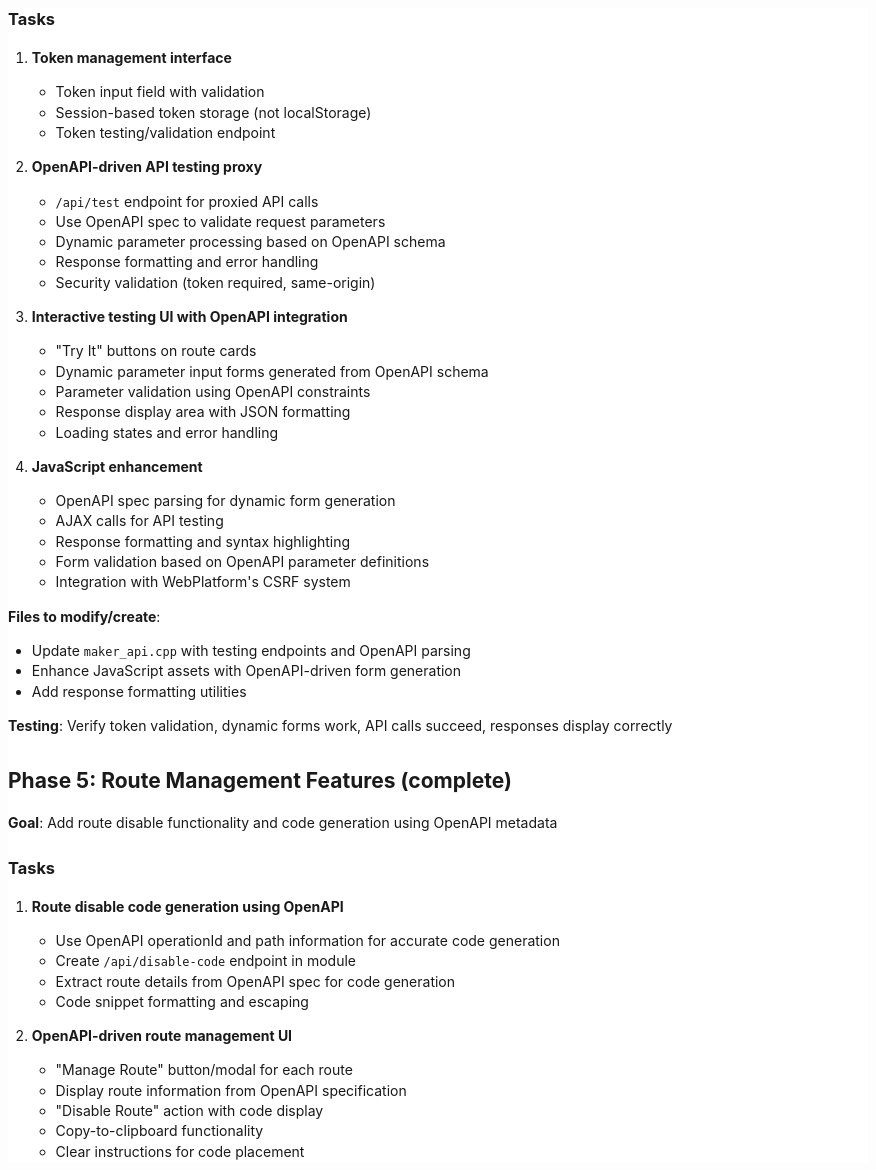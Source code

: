 ### Tasks
1. **Token management interface**
   - Token input field with validation
   - Session-based token storage (not localStorage)
   - Token testing/validation endpoint

2. **OpenAPI-driven API testing proxy**
   - `/api/test` endpoint for proxied API calls
   - Use OpenAPI spec to validate request parameters
   - Dynamic parameter processing based on OpenAPI schema
   - Response formatting and error handling
   - Security validation (token required, same-origin)

3. **Interactive testing UI with OpenAPI integration**
   - "Try It" buttons on route cards
   - Dynamic parameter input forms generated from OpenAPI schema
   - Parameter validation using OpenAPI constraints
   - Response display area with JSON formatting
   - Loading states and error handling

4. **JavaScript enhancement**
   - OpenAPI spec parsing for dynamic form generation
   - AJAX calls for API testing
   - Response formatting and syntax highlighting
   - Form validation based on OpenAPI parameter definitions
   - Integration with WebPlatform's CSRF system

**Files to modify/create**:
- Update `maker_api.cpp` with testing endpoints and OpenAPI parsing
- Enhance JavaScript assets with OpenAPI-driven form generation
- Add response formatting utilities

**Testing**: Verify token validation, dynamic forms work, API calls succeed, responses display correctly

## Phase 5: Route Management Features (complete)

**Goal**: Add route disable functionality and code generation using OpenAPI metadata

### Tasks
1. **Route disable code generation using OpenAPI**
   - Use OpenAPI operationId and path information for accurate code generation
   - Create `/api/disable-code` endpoint in module
   - Extract route details from OpenAPI spec for code generation
   - Code snippet formatting and escaping

2. **OpenAPI-driven route management UI**
   - "Manage Route" button/modal for each route
   - Display route information from OpenAPI specification
   - "Disable Route" action with code display
   - Copy-to-clipboard functionality
   - Clear instructions for code placement
